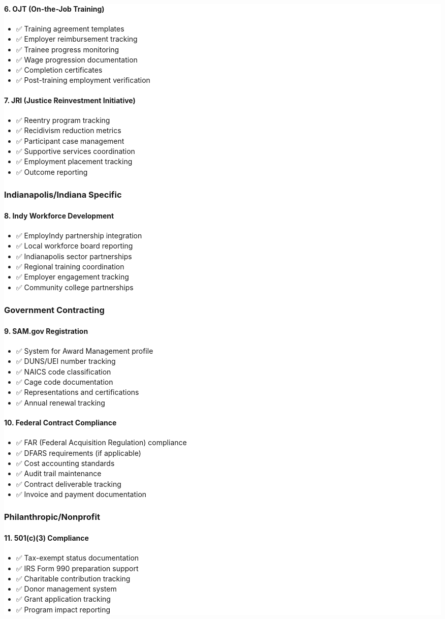 #### 6. **OJT (On-the-Job Training)**
- ✅ Training agreement templates
- ✅ Employer reimbursement tracking
- ✅ Trainee progress monitoring
- ✅ Wage progression documentation
- ✅ Completion certificates
- ✅ Post-training employment verification

#### 7. **JRI (Justice Reinvestment Initiative)**
- ✅ Reentry program tracking
- ✅ Recidivism reduction metrics
- ✅ Participant case management
- ✅ Supportive services coordination
- ✅ Employment placement tracking
- ✅ Outcome reporting

### **Indianapolis/Indiana Specific**

#### 8. **Indy Workforce Development**
- ✅ EmployIndy partnership integration
- ✅ Local workforce board reporting
- ✅ Indianapolis sector partnerships
- ✅ Regional training coordination
- ✅ Employer engagement tracking
- ✅ Community college partnerships

### **Government Contracting**

#### 9. **SAM.gov Registration**
- ✅ System for Award Management profile
- ✅ DUNS/UEI number tracking
- ✅ NAICS code classification
- ✅ Cage code documentation
- ✅ Representations and certifications
- ✅ Annual renewal tracking

#### 10. **Federal Contract Compliance**
- ✅ FAR (Federal Acquisition Regulation) compliance
- ✅ DFARS requirements (if applicable)
- ✅ Cost accounting standards
- ✅ Audit trail maintenance
- ✅ Contract deliverable tracking
- ✅ Invoice and payment documentation

### **Philanthropic/Nonprofit**

#### 11. **501(c)(3) Compliance**
- ✅ Tax-exempt status documentation
- ✅ IRS Form 990 preparation support
- ✅ Charitable contribution tracking
- ✅ Donor management system
- ✅ Grant application tracking
- ✅ Program impact reporting
